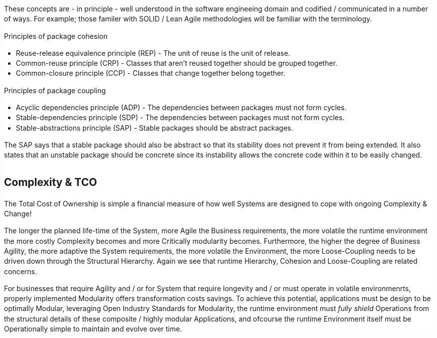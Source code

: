 These concepts are - in principle - well understood in the software engineeing domain and codified / communicated in a number of ways. For example; those familer with SOLID / Lean Agile methodologies will be familiar with the terminology.

Principles of package cohesion

* Reuse-release equivalence principle (REP) - The unit of reuse is the unit of release.
* Common-reuse principle (CRP) - Classes that aren’t reused together should be grouped together.
* Common-closure principle (CCP) - Classes that change together belong together.

Principles of package coupling

* Acyclic dependencies principle (ADP) - The dependencies between packages must not form cycles.
* Stable-dependencies principle (SDP) - The dependencies between packages must not form cycles.
* Stable-abstractions principle (SAP) - Stable packages should be abstract packages.

The SAP says that a stable package should also be abstract so that its stability does not prevent it from being extended. It also states that an unstable package should be concrete since its instability allows the concrete code within it to be easily changed.


## Complexity & TCO  

The Total Cost of Ownership is simple a financial measure of how well Systems are designed to cope with ongoing Complexity & Change!


The longer the planned life-time of the System, more Agile the Business requirements, the more volatile the runtime environment the more costly Complexity becomes and more Critically modularity becomes. Furthermore, the higher the degree of Business Agility, the more adaptive the System requirements, the more volatile the Environment, the more Loose-Coupling needs to be driven down through the Structural Hierarchy. Again we see that runtime Hierarchy, Cohesion and Loose-Coupling are related concerns.

For businesses that require Agility and / or for System that require longevity and / or must operate in volatile environmenrts, properly implemented Modularity offers transformation costs savings. To achieve this potential, applications must be design to be optimally Modular, leveraging Open Industry Standards for Modularity, the runtime environment must _fully shield_ Operations from the structural details of these composite / highly modular Applications, and ofcourse the runtime Environment itself must be Operationally simple to maintain and evolve over time.


